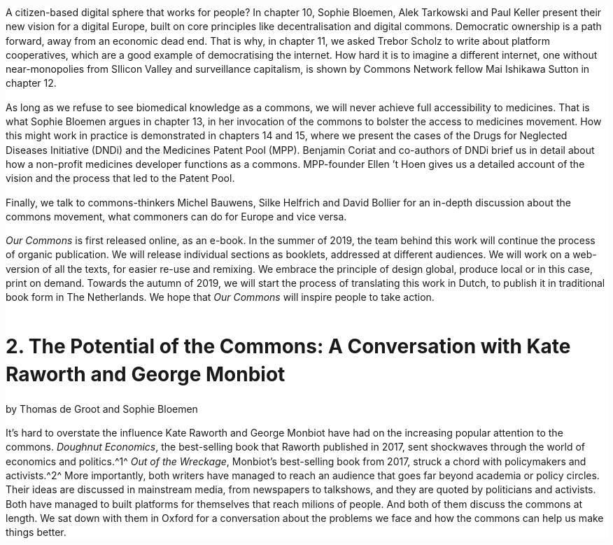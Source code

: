 A citizen-based digital sphere that works for people? In chapter 10,
Sophie Bloemen, Alek Tarkowski and Paul Keller present their new vision
for a digital Europe, built on core principles like decentralisation and
digital commons. Democratic ownership is a path forward, away from an
economic dead end. That is why, in chapter 11, we asked Trebor Scholz to
write about platform cooperatives, which are a good example of
democratising the internet. How hard it is to imagine a different
internet, one without near-monopolies from SIlicon Valley and
surveillance capitalism, is shown by Commons Network fellow Mai Ishikawa
Sutton in chapter 12.

As long as we refuse to see biomedical knowledge as a commons, we will
never achieve full accessibility to medicines. That is what Sophie
Bloemen argues in chapter 13, in her invocation of the commons to
bolster the access to medicines movement. How this might work in
practice is demonstrated in chapters 14 and 15, where we present the
cases of the Drugs for Neglected Diseases Initiative (DNDi) and the
Medicines Patent Pool (MPP). Benjamin Coriat and
co-authors of DNDi brief us in detail about how a
non-profit medicines developer functions as a commons. MPP-founder Ellen
’t Hoen gives us a detailed account of the vision and the process that
led to the Patent Pool.

Finally, we talk to commons-thinkers Michel Bauwens, Silke Helfrich and
David Bollier for an in-depth discussion about the commons movement,
what commoners can do for Europe and vice versa.

*Our Commons* is first released online, as an e-book. In the summer of
2019, the team behind this work will continue the process of organic
publication. We will release individual sections as booklets, addressed
at different audiences. We will work on a web-version of all the texts,
for easier re-use and remixing. We embrace the principle of design
global, produce local or in this case, print on demand. Towards the
autumn of 2019, we will start the process of translating this work in
Dutch, to publish it in traditional book form in The Netherlands. We
hope that *Our Commons* will inspire people to take action.



# 2. The Potential of the Commons: A Conversation with Kate Raworth and George Monbiot

by Thomas de Groot and Sophie Bloemen

It’s hard to overstate the influence Kate
Raworth and George Monbiot have had on the increasing popular attention
to the commons. *Doughnut Economics*, the best-selling book that
Raworth published in 2017, sent shockwaves through the world of
economics and politics.^1^ *Out of the Wreckage*, Monbiot’s best-selling
book from 2017, struck a chord with policymakers and activists.^2^ More
importantly, both writers have managed to reach an audience that goes
far beyond academia or policy circles. Their ideas are discussed in
mainstream media, from newspapers to talkshows, and they are quoted by
politicians and activists. Both have managed to built platforms for
themselves that reach milions of people. And both of them discuss the
commons at length. We sat down with them in Oxford for a conversation
about the problems we face and how the commons can help us make things
better.
